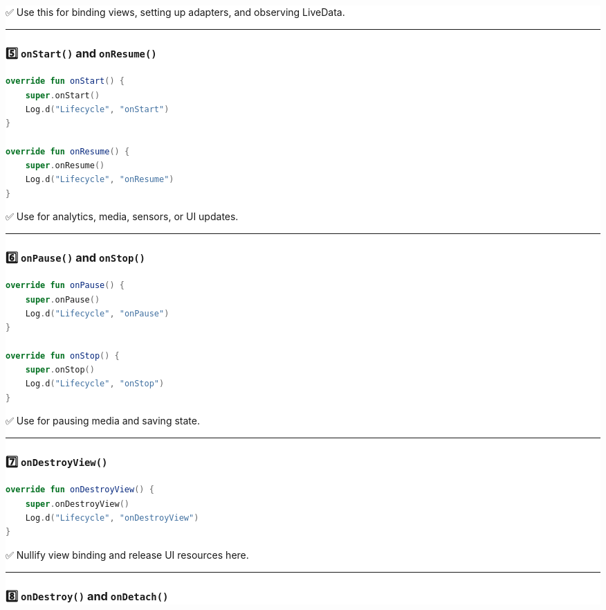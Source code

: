 ✅ Use this for binding views, setting up adapters, and observing LiveData.

---

### 5️⃣ `onStart()` and `onResume()`

```kotlin
override fun onStart() {
    super.onStart()
    Log.d("Lifecycle", "onStart")
}

override fun onResume() {
    super.onResume()
    Log.d("Lifecycle", "onResume")
}
```

✅ Use for analytics, media, sensors, or UI updates.

---

### 6️⃣ `onPause()` and `onStop()`

```kotlin
override fun onPause() {
    super.onPause()
    Log.d("Lifecycle", "onPause")
}

override fun onStop() {
    super.onStop()
    Log.d("Lifecycle", "onStop")
}
```

✅ Use for pausing media and saving state.

---

### 7️⃣ `onDestroyView()`

```kotlin
override fun onDestroyView() {
    super.onDestroyView()
    Log.d("Lifecycle", "onDestroyView")
}
```

✅ Nullify view binding and release UI resources here.

---

### 8️⃣ `onDestroy()` and `onDetach()`
